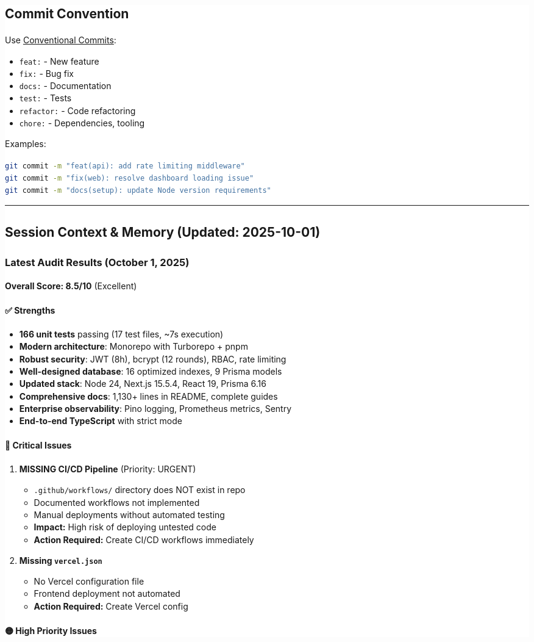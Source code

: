 ## Commit Convention

Use [Conventional Commits](https://www.conventionalcommits.org/):

- `feat:` - New feature
- `fix:` - Bug fix
- `docs:` - Documentation
- `test:` - Tests
- `refactor:` - Code refactoring
- `chore:` - Dependencies, tooling

Examples:

```bash
git commit -m "feat(api): add rate limiting middleware"
git commit -m "fix(web): resolve dashboard loading issue"
git commit -m "docs(setup): update Node version requirements"
```

---

## Session Context & Memory (Updated: 2025-10-01)

### Latest Audit Results (October 1, 2025)

**Overall Score: 8.5/10** (Excellent)

#### ✅ Strengths

- **166 unit tests** passing (17 test files, ~7s execution)
- **Modern architecture**: Monorepo with Turborepo + pnpm
- **Robust security**: JWT (8h), bcrypt (12 rounds), RBAC, rate limiting
- **Well-designed database**: 16 optimized indexes, 9 Prisma models
- **Updated stack**: Node 24, Next.js 15.5.4, React 19, Prisma 6.16
- **Comprehensive docs**: 1,130+ lines in README, complete guides
- **Enterprise observability**: Pino logging, Prometheus metrics, Sentry
- **End-to-end TypeScript** with strict mode

#### 🔴 Critical Issues

1. **MISSING CI/CD Pipeline** (Priority: URGENT)
   - `.github/workflows/` directory does NOT exist in repo
   - Documented workflows not implemented
   - Manual deployments without automated testing
   - **Impact:** High risk of deploying untested code
   - **Action Required:** Create CI/CD workflows immediately

2. **Missing `vercel.json`**
   - No Vercel configuration file
   - Frontend deployment not automated
   - **Action Required:** Create Vercel config

#### 🟡 High Priority Issues
